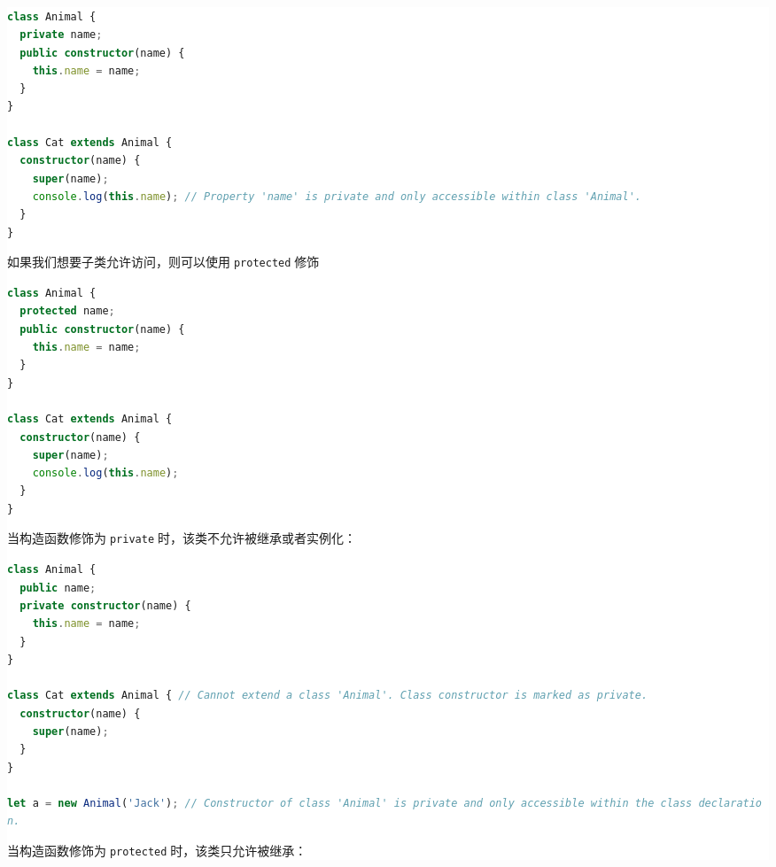 ```typescript
class Animal {
  private name;
  public constructor(name) {
    this.name = name;
  }
}

class Cat extends Animal {
  constructor(name) {
    super(name);
    console.log(this.name); // Property 'name' is private and only accessible within class 'Animal'.
  }
}
```
如果我们想要子类允许访问，则可以使用 `protected` 修饰

```typescript
class Animal {
  protected name;
  public constructor(name) {
    this.name = name;
  }
}

class Cat extends Animal {
  constructor(name) {
    super(name);
    console.log(this.name);
  }
}

```
当构造函数修饰为 `private` 时，该类不允许被继承或者实例化：

```typescript
class Animal {
  public name;
  private constructor(name) {
    this.name = name;
  }
}

class Cat extends Animal { // Cannot extend a class 'Animal'. Class constructor is marked as private.
  constructor(name) {
    super(name);
  }
}

let a = new Animal('Jack'); // Constructor of class 'Animal' is private and only accessible within the class declaration.
```
当构造函数修饰为 `protected` 时，该类只允许被继承：
